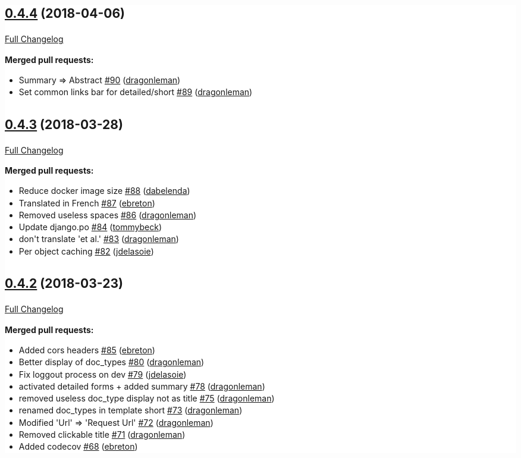 ## [0.4.4](https://github.com/epfl-si/infoscience-exports/tree/0.4.4) (2018-04-06)

[Full Changelog](https://github.com/epfl-si/infoscience-exports/compare/0.4.3...0.4.4)

**Merged pull requests:**

- Summary =\> Abstract [\#90](https://github.com/epfl-si/infoscience-exports/pull/90) ([dragonleman](https://github.com/dragonleman))
- Set common links bar for detailed/short [\#89](https://github.com/epfl-si/infoscience-exports/pull/89) ([dragonleman](https://github.com/dragonleman))

## [0.4.3](https://github.com/epfl-si/infoscience-exports/tree/0.4.3) (2018-03-28)

[Full Changelog](https://github.com/epfl-si/infoscience-exports/compare/0.4.2...0.4.3)

**Merged pull requests:**

- Reduce docker image size [\#88](https://github.com/epfl-si/infoscience-exports/pull/88) ([dabelenda](https://github.com/dabelenda))
- Translated in French [\#87](https://github.com/epfl-si/infoscience-exports/pull/87) ([ebreton](https://github.com/ebreton))
- Removed useless spaces [\#86](https://github.com/epfl-si/infoscience-exports/pull/86) ([dragonleman](https://github.com/dragonleman))
- Update django.po [\#84](https://github.com/epfl-si/infoscience-exports/pull/84) ([tommybeck](https://github.com/tommybeck))
- don't translate 'et al.' [\#83](https://github.com/epfl-si/infoscience-exports/pull/83) ([dragonleman](https://github.com/dragonleman))
- Per object caching [\#82](https://github.com/epfl-si/infoscience-exports/pull/82) ([jdelasoie](https://github.com/jdelasoie))

## [0.4.2](https://github.com/epfl-si/infoscience-exports/tree/0.4.2) (2018-03-23)

[Full Changelog](https://github.com/epfl-si/infoscience-exports/compare/0.4.1...0.4.2)

**Merged pull requests:**

- Added cors headers [\#85](https://github.com/epfl-si/infoscience-exports/pull/85) ([ebreton](https://github.com/ebreton))
- Better display of doc\_types [\#80](https://github.com/epfl-si/infoscience-exports/pull/80) ([dragonleman](https://github.com/dragonleman))
- Fix loggout process on dev [\#79](https://github.com/epfl-si/infoscience-exports/pull/79) ([jdelasoie](https://github.com/jdelasoie))
- activated detailed forms + added summary [\#78](https://github.com/epfl-si/infoscience-exports/pull/78) ([dragonleman](https://github.com/dragonleman))
- removed useless doc\_type display not as title [\#75](https://github.com/epfl-si/infoscience-exports/pull/75) ([dragonleman](https://github.com/dragonleman))
- renamed doc\_types in template short [\#73](https://github.com/epfl-si/infoscience-exports/pull/73) ([dragonleman](https://github.com/dragonleman))
- Modified 'Url' =\> 'Request Url' [\#72](https://github.com/epfl-si/infoscience-exports/pull/72) ([dragonleman](https://github.com/dragonleman))
- Removed clickable title [\#71](https://github.com/epfl-si/infoscience-exports/pull/71) ([dragonleman](https://github.com/dragonleman))
- Added codecov [\#68](https://github.com/epfl-si/infoscience-exports/pull/68) ([ebreton](https://github.com/ebreton))
